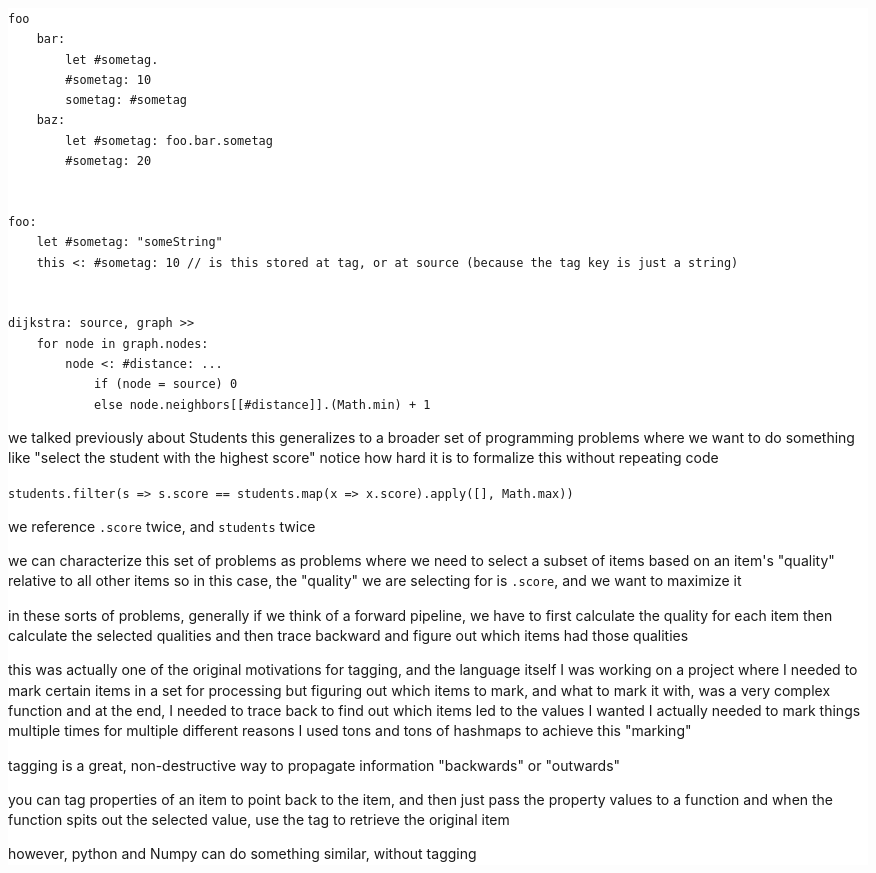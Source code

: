 

	foo
		bar:
			let #sometag.
			#sometag: 10
			sometag: #sometag
		baz:
			let #sometag: foo.bar.sometag
			#sometag: 20


	foo:
		let #sometag: "someString"
		this <: #sometag: 10 // is this stored at tag, or at source (because the tag key is just a string)


	dijkstra: source, graph >>
		for node in graph.nodes:
			node <: #distance: ...
				if (node = source) 0
				else node.neighbors[[#distance]].(Math.min) + 1




we talked previously about Students
this generalizes to a broader set of programming problems
where we want to do something like "select the student with the highest score"
notice how hard it is to formalize this without repeating code

	students.filter(s => s.score == students.map(x => x.score).apply([], Math.max))

we reference `.score` twice, and `students` twice

we can characterize this set of problems as problems where we need to select a subset of items based on an item's "quality" relative to all other items
so in this case, the "quality" we are selecting for is `.score`, and we want to maximize it

in these sorts of problems, generally if we think of a forward pipeline, we have to first calculate the quality for each item
then calculate the selected qualities
and then trace backward and figure out which items had those qualities

this was actually one of the original motivations for tagging, and the language itself
I was working on a project where I needed to mark certain items in a set for processing
but figuring out which items to mark, and what to mark it with, was a very complex function
and at the end, I needed to trace back to find out which items led to the values I wanted
I actually needed to mark things multiple times for multiple different reasons
I used tons and tons of hashmaps to achieve this "marking"

tagging is a great, non-destructive way to propagate information "backwards" or "outwards"

you can tag properties of an item to point back to the item, and then just pass the property values to a function
and when the function spits out the selected value, use the tag to retrieve the original item


however, python and Numpy can do something similar, without tagging
